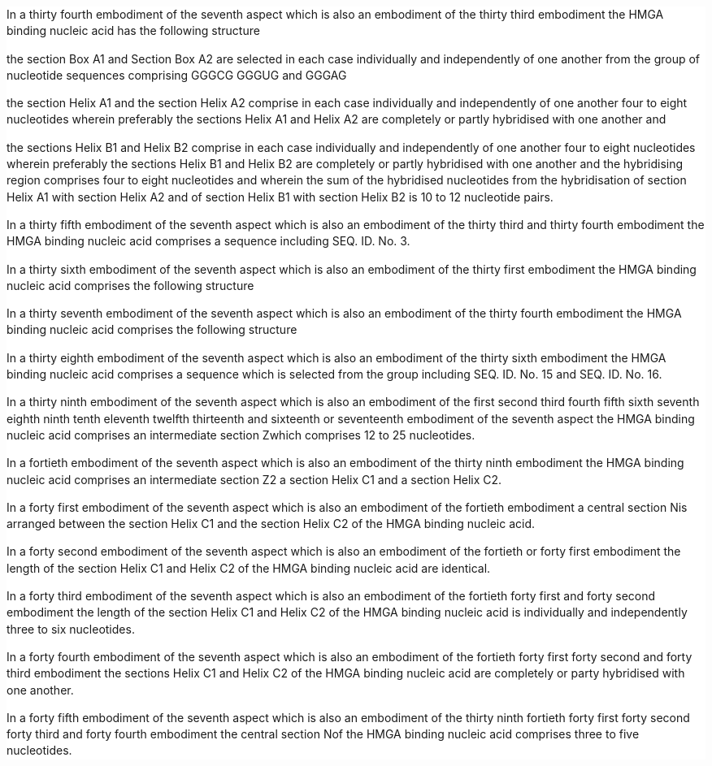 In a thirty fourth embodiment of the seventh aspect which is also an embodiment of the thirty third embodiment the HMGA binding nucleic acid has the following structure

the section Box A1 and Section Box A2 are selected in each case individually and independently of one another from the group of nucleotide sequences comprising GGGCG GGGUG and GGGAG 

the section Helix A1 and the section Helix A2 comprise in each case individually and independently of one another four to eight nucleotides wherein preferably the sections Helix A1 and Helix A2 are completely or partly hybridised with one another and

the sections Helix B1 and Helix B2 comprise in each case individually and independently of one another four to eight nucleotides wherein preferably the sections Helix B1 and Helix B2 are completely or partly hybridised with one another and the hybridising region comprises four to eight nucleotides and wherein the sum of the hybridised nucleotides from the hybridisation of section Helix A1 with section Helix A2 and of section Helix B1 with section Helix B2 is 10 to 12 nucleotide pairs.

In a thirty fifth embodiment of the seventh aspect which is also an embodiment of the thirty third and thirty fourth embodiment the HMGA binding nucleic acid comprises a sequence including SEQ. ID. No. 3.

In a thirty sixth embodiment of the seventh aspect which is also an embodiment of the thirty first embodiment the HMGA binding nucleic acid comprises the following structure

In a thirty seventh embodiment of the seventh aspect which is also an embodiment of the thirty fourth embodiment the HMGA binding nucleic acid comprises the following structure

In a thirty eighth embodiment of the seventh aspect which is also an embodiment of the thirty sixth embodiment the HMGA binding nucleic acid comprises a sequence which is selected from the group including SEQ. ID. No. 15 and SEQ. ID. No. 16.

In a thirty ninth embodiment of the seventh aspect which is also an embodiment of the first second third fourth fifth sixth seventh eighth ninth tenth eleventh twelfth thirteenth and sixteenth or seventeenth embodiment of the seventh aspect the HMGA binding nucleic acid comprises an intermediate section Zwhich comprises 12 to 25 nucleotides.

In a fortieth embodiment of the seventh aspect which is also an embodiment of the thirty ninth embodiment the HMGA binding nucleic acid comprises an intermediate section Z2 a section Helix C1 and a section Helix C2.

In a forty first embodiment of the seventh aspect which is also an embodiment of the fortieth embodiment a central section Nis arranged between the section Helix C1 and the section Helix C2 of the HMGA binding nucleic acid.

In a forty second embodiment of the seventh aspect which is also an embodiment of the fortieth or forty first embodiment the length of the section Helix C1 and Helix C2 of the HMGA binding nucleic acid are identical.

In a forty third embodiment of the seventh aspect which is also an embodiment of the fortieth forty first and forty second embodiment the length of the section Helix C1 and Helix C2 of the HMGA binding nucleic acid is individually and independently three to six nucleotides.

In a forty fourth embodiment of the seventh aspect which is also an embodiment of the fortieth forty first forty second and forty third embodiment the sections Helix C1 and Helix C2 of the HMGA binding nucleic acid are completely or party hybridised with one another.

In a forty fifth embodiment of the seventh aspect which is also an embodiment of the thirty ninth fortieth forty first forty second forty third and forty fourth embodiment the central section Nof the HMGA binding nucleic acid comprises three to five nucleotides.

